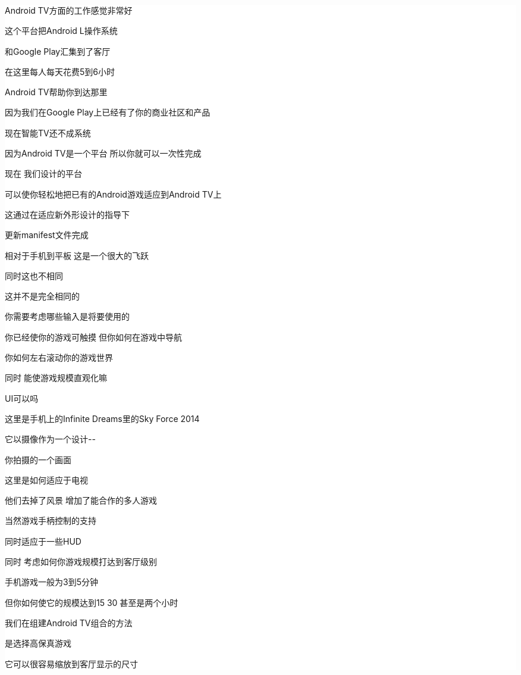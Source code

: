 Android TV方面的工作感觉非常好

这个平台把Android L操作系统

和Google Play汇集到了客厅

在这里每人每天花费5到6小时

Android TV帮助你到达那里

因为我们在Google Play上已经有了你的商业社区和产品

现在智能TV还不成系统

因为Android TV是一个平台  所以你就可以一次性完成

现在  我们设计的平台

可以使你轻松地把已有的Android游戏适应到Android TV上

这通过在适应新外形设计的指导下

更新manifest文件完成

相对于手机到平板  这是一个很大的飞跃

同时这也不相同

这并不是完全相同的

你需要考虑哪些输入是将要使用的

你已经使你的游戏可触摸  但你如何在游戏中导航

你如何左右滚动你的游戏世界

同时  能使游戏规模直观化嘛

UI可以吗

这里是手机上的Infinite Dreams里的Sky Force 2014

它以摄像作为一个设计--

你拍摄的一个画面

这里是如何适应于电视

他们去掉了风景  增加了能合作的多人游戏

当然游戏手柄控制的支持

同时适应于一些HUD

同时  考虑如何你游戏规模打达到客厅级别

手机游戏一般为3到5分钟

但你如何使它的规模达到15  30  甚至是两个小时

我们在组建Android TV组合的方法

是选择高保真游戏

它可以很容易缩放到客厅显示的尺寸
